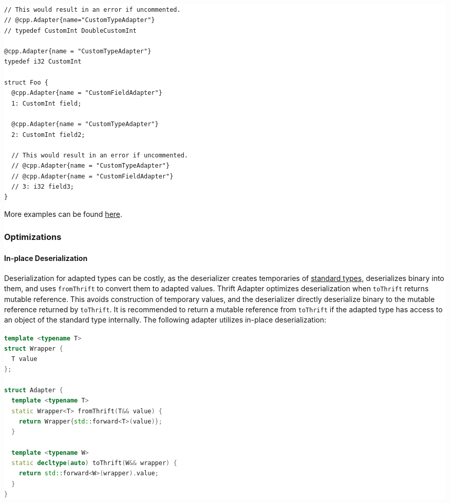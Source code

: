 ```
// This would result in an error if uncommented.
// @cpp.Adapter{name="CustomTypeAdapter"}
// typedef CustomInt DoubleCustomInt

@cpp.Adapter{name = "CustomTypeAdapter"}
typedef i32 CustomInt

struct Foo {
  @cpp.Adapter{name = "CustomFieldAdapter"}
  1: CustomInt field;

  @cpp.Adapter{name = "CustomTypeAdapter"}
  2: CustomInt field2;

  // This would result in an error if uncommented.
  // @cpp.Adapter{name = "CustomTypeAdapter"}
  // @cpp.Adapter{name = "CustomFieldAdapter"}
  // 3: i32 field3;
}
```
More examples can be found [here](https://www.internalfb.com/code/fbsource/fbcode/thrift/test/adapter.thrift).

### Optimizations

#### In-place Deserialization

Deserialization for adapted types can be costly, as the deserializer creates temporaries of [standard types](../glossary/#kinds-of-types), deserializes binary into them, and uses `fromThrift` to convert them to adapted values. Thrift Adapter optimizes deserialization when `toThrift` returns mutable reference. This avoids construction of temporary values, and the deserializer directly deserialize binary to the mutable reference returned by `toThrift`. It is recommended to return a mutable reference from `toThrift` if the adapted type has access to an object of the standard type internally. The following adapter utilizes in-place deserialization:

```cpp
template <typename T>
struct Wrapper {
  T value
};

struct Adapter {
  template <typename T>
  static Wrapper<T> fromThrift(T&& value) {
    return Wrapper{std::forward<T>(value)};
  }

  template <typename W>
  static decltype(auto) toThrift(W&& wrapper) {
    return std::forward<W>(wrapper).value;
  }
}
```
